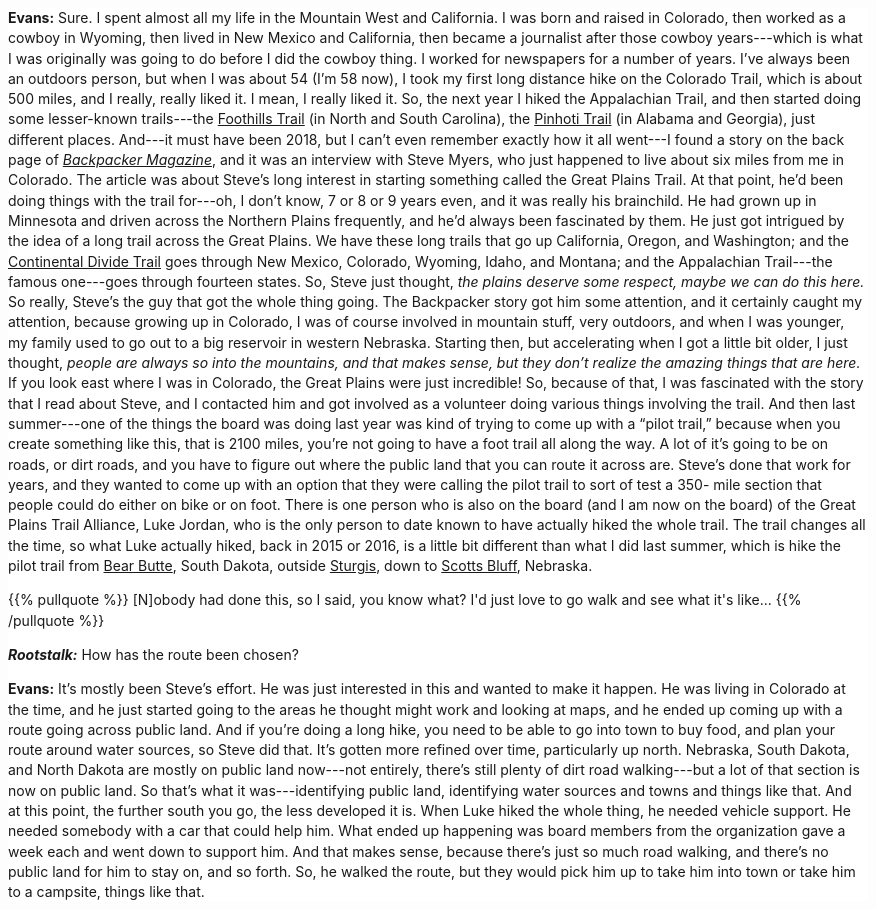 **Evans:** Sure. I spent almost all my life in the Mountain West and California. I was born and raised in Colorado, then worked as a cowboy in Wyoming, then lived in New Mexico and California, then became a journalist after those cowboy years---which is what I was originally was going to do before I did the cowboy thing. I worked for newspapers for a number of years. I’ve always been an outdoors person, but when I was about 54 (I’m 58 now), I took my first long distance hike on the Colorado Trail, which is about 500 miles, and I really, really liked it. I mean, I really liked it. So, the next year I hiked the Appalachian Trail, and then started doing some lesser-known trails---the [Foothills Trail]() (in North and South Carolina), the [Pinhoti Trail]() (in Alabama and Georgia), just different places. And---it must have been 2018, but I can’t even remember exactly how it all went---I found a story on the back page of *[Backpacker Magazine]()*, and it was an interview with Steve Myers, who just happened to live about six miles from me in Colorado. The article was about Steve’s long interest in starting something called the Great Plains Trail. At that point, he’d been doing things with the trail for---oh, I don’t know, 7 or 8 or 9 years even, and it was really his brainchild. He had grown up in Minnesota and driven across the Northern Plains frequently, and he’d always been fascinated by them. He just got intrigued by the idea of a long trail across the Great Plains. We have these long trails that go up California, Oregon, and Washington; and the [Continental Divide Trail]() goes through New Mexico, Colorado, Wyoming, Idaho, and Montana; and the Appalachian Trail---the famous one---goes through fourteen states. So, Steve just thought, *the plains deserve some respect, maybe we can do this here.* So really, Steve’s the guy that got the whole thing going. The Backpacker story got him some attention, and it certainly caught my attention, because growing up in Colorado, I was of course involved in mountain stuff, very outdoors, and when I was younger, my family used to go out to a big reservoir in western Nebraska. Starting then, but accelerating when I got a little bit older, I just thought, *people are always so into the mountains, and that makes sense, but they don’t realize the amazing things that are here.* If you look east where I was in Colorado, the Great Plains were just incredible! So, because of that, I was fascinated with the story that I read about Steve, and I contacted him and got involved as a volunteer doing various things involving the trail. And then last summer---one of the things the board was doing last year was kind of trying to come up with a “pilot trail,” because when you create something like this, that is 2100 miles, you’re not going to have a foot trail all along the way. A lot of it’s going to be on roads, or dirt roads, and you have to figure out where the public land that you can route it across are. Steve’s done that work for years, and they wanted to come up with an option that they were calling the pilot trail to sort of test a 350- mile section that people could do either on bike or on foot. There is one person who is also on the board (and I am now on the board) of the Great Plains Trail Alliance, Luke Jordan, who is the only person to date known to have actually hiked the whole trail. The trail changes all the time, so what Luke actually hiked, back in 2015 or 2016, is a little bit different than what I did last summer, which is hike the pilot trail from [Bear Butte](), South Dakota, outside [Sturgis](), down to [Scotts Bluff](), Nebraska.  

{{% pullquote %}}
[N]obody had done this, so I said, you know what? I'd just love to go walk and see what it's like...
{{% /pullquote %}}

***Rootstalk:*** How has the route been chosen?  

**Evans:** It’s mostly been Steve’s effort. He was just interested in this and wanted to make it happen. He was living in Colorado at the time, and he just started going to the areas he thought might work and looking at maps, and he ended up coming up with a route going across public land. And if you’re doing a long hike, you need to be able to go into town to buy food, and plan your route around water sources, so Steve did that. It’s gotten more refined over time, particularly up north. Nebraska, South Dakota, and North Dakota are mostly on public land now---not entirely, there’s still plenty of dirt road walking---but a lot of that section is now on public land. So that’s what it was---identifying public land, identifying water sources and towns and things like that. And at this point, the further south you go, the less developed it is. When Luke hiked the whole thing, he needed vehicle support. He needed somebody with a car that could help him. What ended up happening was board members from the organization gave a week each and went down to support him. And that makes sense, because there’s just so much road walking, and there’s no public land for him to stay on, and so forth. So, he walked the route, but they would pick him up to take him into town or take him to a campsite, things like that.  
